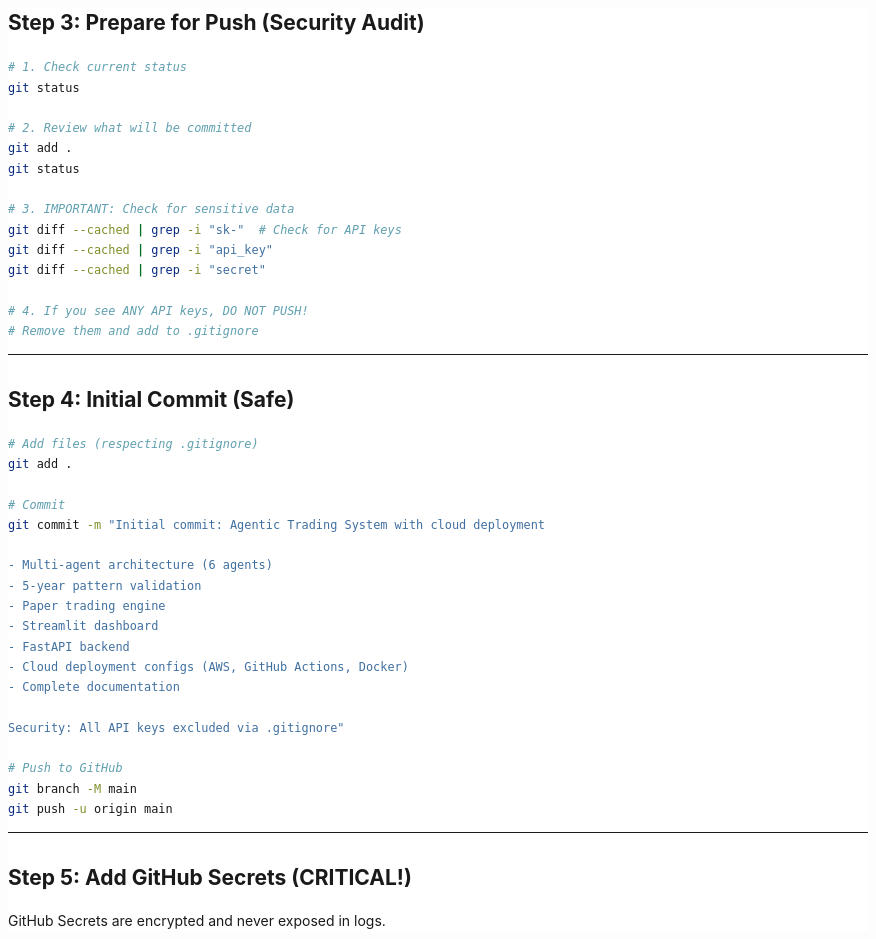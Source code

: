 
## Step 3: Prepare for Push (Security Audit)

```bash
# 1. Check current status
git status

# 2. Review what will be committed
git add .
git status

# 3. IMPORTANT: Check for sensitive data
git diff --cached | grep -i "sk-"  # Check for API keys
git diff --cached | grep -i "api_key"
git diff --cached | grep -i "secret"

# 4. If you see ANY API keys, DO NOT PUSH!
# Remove them and add to .gitignore
```

---

## Step 4: Initial Commit (Safe)

```bash
# Add files (respecting .gitignore)
git add .

# Commit
git commit -m "Initial commit: Agentic Trading System with cloud deployment

- Multi-agent architecture (6 agents)
- 5-year pattern validation
- Paper trading engine
- Streamlit dashboard
- FastAPI backend
- Cloud deployment configs (AWS, GitHub Actions, Docker)
- Complete documentation

Security: All API keys excluded via .gitignore"

# Push to GitHub
git branch -M main
git push -u origin main
```

---

## Step 5: Add GitHub Secrets (CRITICAL!)

GitHub Secrets are encrypted and never exposed in logs.
